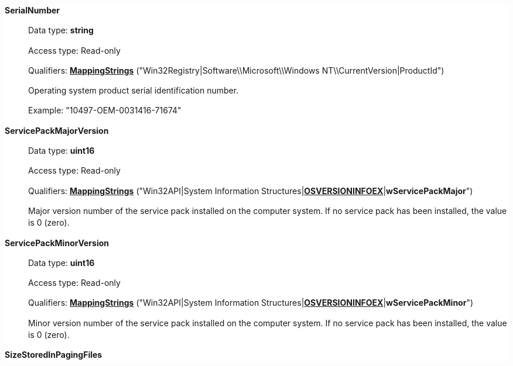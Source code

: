 **SerialNumber**
</dt> <dd> <dl> <dt>

Data type: **string**
</dt> <dt>

Access type: Read-only
</dt> <dt>

Qualifiers: [**MappingStrings**](../wmisdk/standard-qualifiers.md) ("Win32Registry\|Software\\\\Microsoft\\\\Windows NT\\\\CurrentVersion\|ProductId")
</dt> </dl>

Operating system product serial identification number.

Example: "10497-OEM-0031416-71674"

</dd> <dt>

**ServicePackMajorVersion**
</dt> <dd> <dl> <dt>

Data type: **uint16**
</dt> <dt>

Access type: Read-only
</dt> <dt>

Qualifiers: [**MappingStrings**](../wmisdk/standard-qualifiers.md) ("Win32API\|System Information Structures\|[**OSVERSIONINFOEX**](/windows/win32/api/winnt/ns-winnt-osversioninfoexa)\|**wServicePackMajor**")
</dt> </dl>

Major version number of the service pack installed on the computer system. If no service pack has been installed, the value is 0 (zero).

</dd> <dt>

**ServicePackMinorVersion**
</dt> <dd> <dl> <dt>

Data type: **uint16**
</dt> <dt>

Access type: Read-only
</dt> <dt>

Qualifiers: [**MappingStrings**](../wmisdk/standard-qualifiers.md) ("Win32API\|System Information Structures\|[**OSVERSIONINFOEX**](/windows/win32/api/winnt/ns-winnt-osversioninfoexa)\|**wServicePackMinor**")
</dt> </dl>

Minor version number of the service pack installed on the computer system. If no service pack has been installed, the value is 0 (zero).

</dd> <dt>

**SizeStoredInPagingFiles**
</dt> <dd> <dl> <dt>
